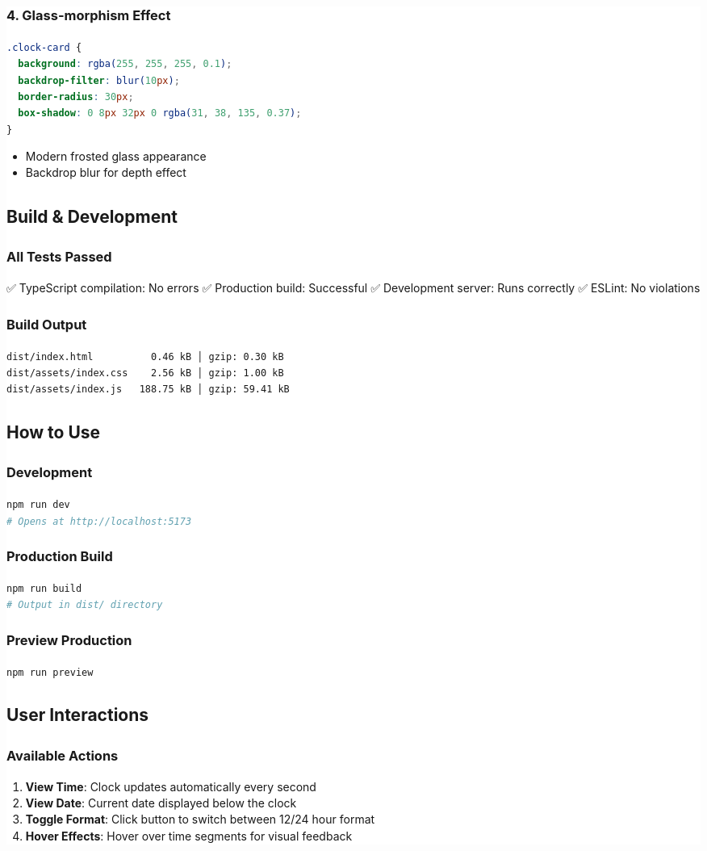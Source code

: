 ### 4. Glass-morphism Effect
```css
.clock-card {
  background: rgba(255, 255, 255, 0.1);
  backdrop-filter: blur(10px);
  border-radius: 30px;
  box-shadow: 0 8px 32px 0 rgba(31, 38, 135, 0.37);
}
```
- Modern frosted glass appearance
- Backdrop blur for depth effect

## Build & Development

### All Tests Passed
✅ TypeScript compilation: No errors
✅ Production build: Successful
✅ Development server: Runs correctly
✅ ESLint: No violations

### Build Output
```
dist/index.html          0.46 kB │ gzip: 0.30 kB
dist/assets/index.css    2.56 kB │ gzip: 1.00 kB
dist/assets/index.js   188.75 kB │ gzip: 59.41 kB
```

## How to Use

### Development
```bash
npm run dev
# Opens at http://localhost:5173
```

### Production Build
```bash
npm run build
# Output in dist/ directory
```

### Preview Production
```bash
npm run preview
```

## User Interactions

### Available Actions
1. **View Time**: Clock updates automatically every second
2. **View Date**: Current date displayed below the clock
3. **Toggle Format**: Click button to switch between 12/24 hour format
4. **Hover Effects**: Hover over time segments for visual feedback
